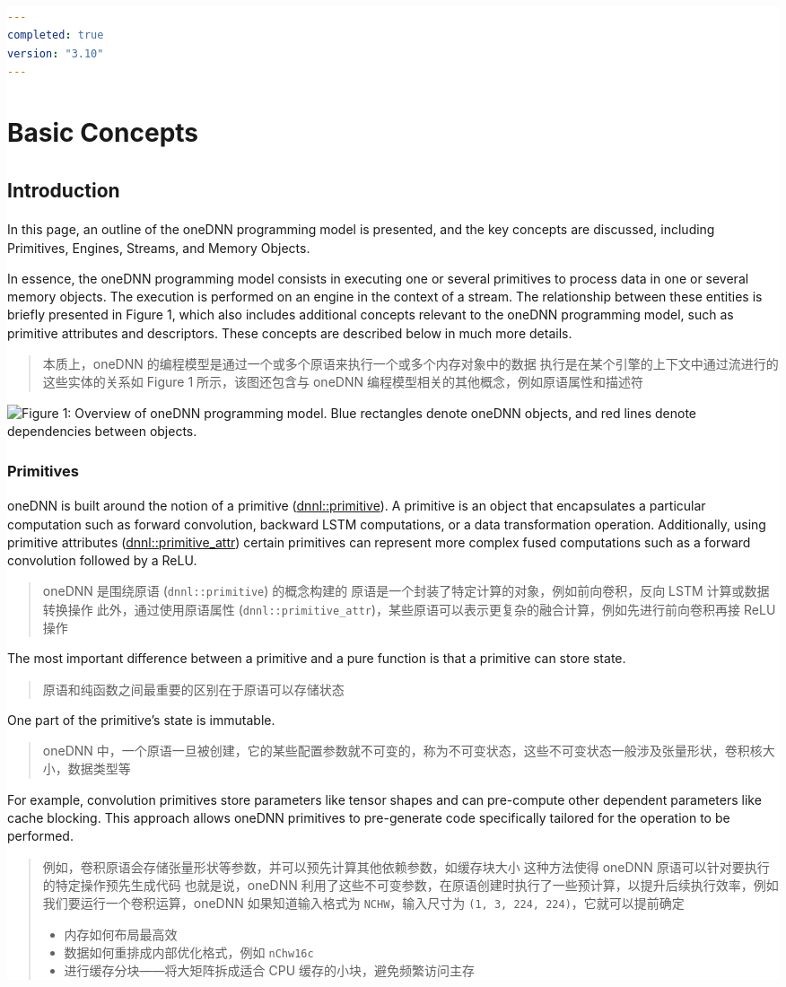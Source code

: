```yaml
---
completed: true
version: "3.10"
---
```

# Basic Concepts
## Introduction
In this page, an outline of the oneDNN programming model is presented, and the key concepts are discussed, including Primitives, Engines, Streams, and Memory Objects. 

In essence, the oneDNN programming model consists in executing one or several primitives to process data in one or several memory objects. The execution is performed on an engine in the context of a stream. The relationship between these entities is briefly presented in Figure 1, which also includes additional concepts relevant to the oneDNN programming model, such as primitive attributes and descriptors. These concepts are described below in much more details.
>  本质上，oneDNN 的编程模型是通过一个或多个原语来执行一个或多个内存对象中的数据
>  执行是在某个引擎的上下文中通过流进行的
>  这些实体的关系如 Figure 1 所示，该图还包含与 oneDNN 编程模型相关的其他概念，例如原语属性和描述符

![Figure 1: Overview of oneDNN programming model. Blue rectangles denote oneDNN objects, and red lines denote dependencies between objects.](https://uxlfoundation.github.io/oneDNN/_images/img_programming_model.png)

### Primitives
oneDNN is built around the notion of a primitive ([dnnl::primitive](https://uxlfoundation.github.io/oneDNN/struct_dnnl_primitive-2.html#doxid-structdnnl-1-1primitive)). A primitive is an object that encapsulates a particular computation such as forward convolution, backward LSTM computations, or a data transformation operation. Additionally, using primitive attributes ([dnnl::primitive_attr](https://uxlfoundation.github.io/oneDNN/struct_dnnl_primitive_attr-2.html#doxid-structdnnl-1-1primitive-attr)) certain primitives can represent more complex fused computations such as a forward convolution followed by a ReLU.
>  oneDNN 是围绕原语 (`dnnl::primitive`) 的概念构建的
>  原语是一个封装了特定计算的对象，例如前向卷积，反向 LSTM 计算或数据转换操作
>  此外，通过使用原语属性 (`dnnl::primitive_attr`)，某些原语可以表示更复杂的融合计算，例如先进行前向卷积再接 ReLU 操作

The most important difference between a primitive and a pure function is that a primitive can store state.
>  原语和纯函数之间最重要的区别在于原语可以存储状态

One part of the primitive’s state is immutable. 
>  oneDNN 中，一个原语一旦被创建，它的某些配置参数就不可变的，称为不可变状态，这些不可变状态一般涉及张量形状，卷积核大小，数据类型等

For example, convolution primitives store parameters like tensor shapes and can pre-compute other dependent parameters like cache blocking. This approach allows oneDNN primitives to pre-generate code specifically tailored for the operation to be performed. 
>  例如，卷积原语会存储张量形状等参数，并可以预先计算其他依赖参数，如缓存块大小
>  这种方法使得 oneDNN 原语可以针对要执行的特定操作预先生成代码
>  也就是说，oneDNN 利用了这些不可变参数，在原语创建时执行了一些预计算，以提升后续执行效率，例如我们要运行一个卷积运算，oneDNN 如果知道输入格式为 `NCHW`，输入尺寸为 `(1, 3, 224, 224)`，它就可以提前确定
>  - 内存如何布局最高效
>  - 数据如何重排成内部优化格式，例如 `nChw16c`
>  - 进行缓存分块——将大矩阵拆成适合 CPU 缓存的小块，避免频繁访问主存
